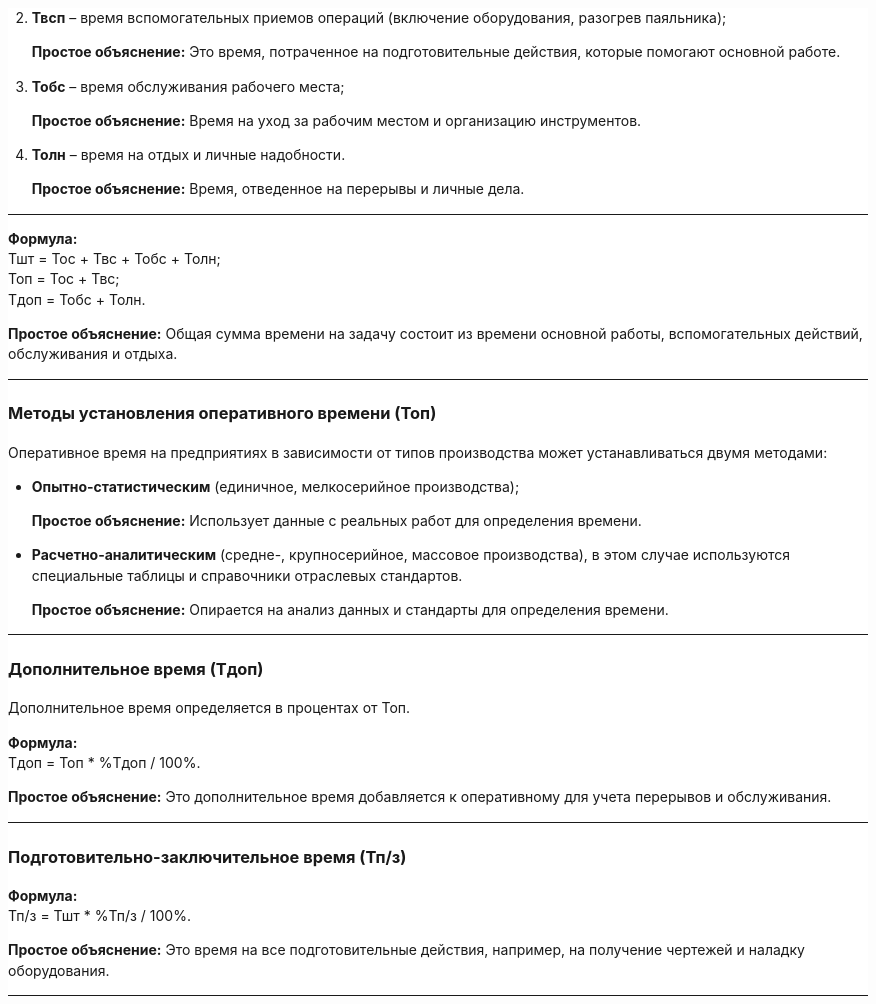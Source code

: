 2. **Твсп** – время вспомогательных приемов операций (включение оборудования, разогрев паяльника);
   
   **Простое объяснение:** Это время, потраченное на подготовительные действия, которые помогают основной работе.

3. **Тобс** – время обслуживания рабочего места;
   
   **Простое объяснение:** Время на уход за рабочим местом и организацию инструментов.

4. **Толн** – время на отдых и личные надобности.
   
   **Простое объяснение:** Время, отведенное на перерывы и личные дела.

---

**Формула:**  
Тшт = Тос + Твс + Тобс + Толн;  
Топ = Тос + Твс;  
Тдоп = Тобс + Толн.

**Простое объяснение:** Общая сумма времени на задачу состоит из времени основной работы, вспомогательных действий, обслуживания и отдыха.

---

### Методы установления оперативного времени (Топ)

Оперативное время на предприятиях в зависимости от типов производства может устанавливаться двумя методами:

- **Опытно-статистическим** (единичное, мелкосерийное производства);
  
  **Простое объяснение:** Использует данные с реальных работ для определения времени.

- **Расчетно-аналитическим** (средне-, крупносерийное, массовое производства), в этом случае используются специальные таблицы и справочники отраслевых стандартов.
  
  **Простое объяснение:** Опирается на анализ данных и стандарты для определения времени.

---

### Дополнительное время (Тдоп)

Дополнительное время определяется в процентах от Топ.
  
**Формула:**  
Тдоп = Топ * %Тдоп / 100%.

**Простое объяснение:** Это дополнительное время добавляется к оперативному для учета перерывов и обслуживания.

---

### Подготовительно-заключительное время (Тп/з)

**Формула:**  
Тп/з = Тшт * %Тп/з / 100%.

**Простое объяснение:** Это время на все подготовительные действия, например, на получение чертежей и наладку оборудования.

--- 